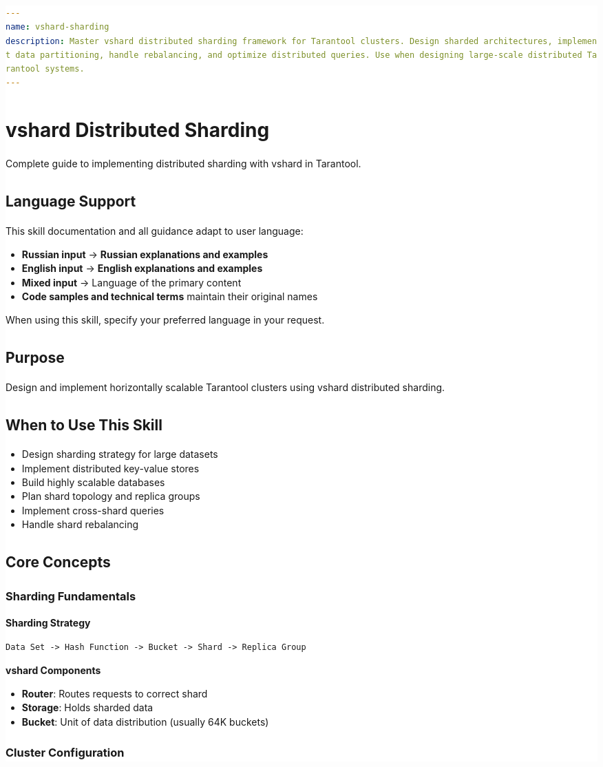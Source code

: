 ```yaml
---
name: vshard-sharding
description: Master vshard distributed sharding framework for Tarantool clusters. Design sharded architectures, implement data partitioning, handle rebalancing, and optimize distributed queries. Use when designing large-scale distributed Tarantool systems.
---
```


# vshard Distributed Sharding

Complete guide to implementing distributed sharding with vshard in Tarantool.

## Language Support

This skill documentation and all guidance adapt to user language:
- **Russian input** → **Russian explanations and examples**
- **English input** → **English explanations and examples**
- **Mixed input** → Language of the primary content
- **Code samples and technical terms** maintain their original names

When using this skill, specify your preferred language in your request.

## Purpose

Design and implement horizontally scalable Tarantool clusters using vshard distributed sharding.

## When to Use This Skill

- Design sharding strategy for large datasets
- Implement distributed key-value stores
- Build highly scalable databases
- Plan shard topology and replica groups
- Implement cross-shard queries
- Handle shard rebalancing

## Core Concepts

### Sharding Fundamentals

**Sharding Strategy**
```
Data Set -> Hash Function -> Bucket -> Shard -> Replica Group
```

**vshard Components**
- **Router**: Routes requests to correct shard
- **Storage**: Holds sharded data
- **Bucket**: Unit of data distribution (usually 64K buckets)

### Cluster Configuration
